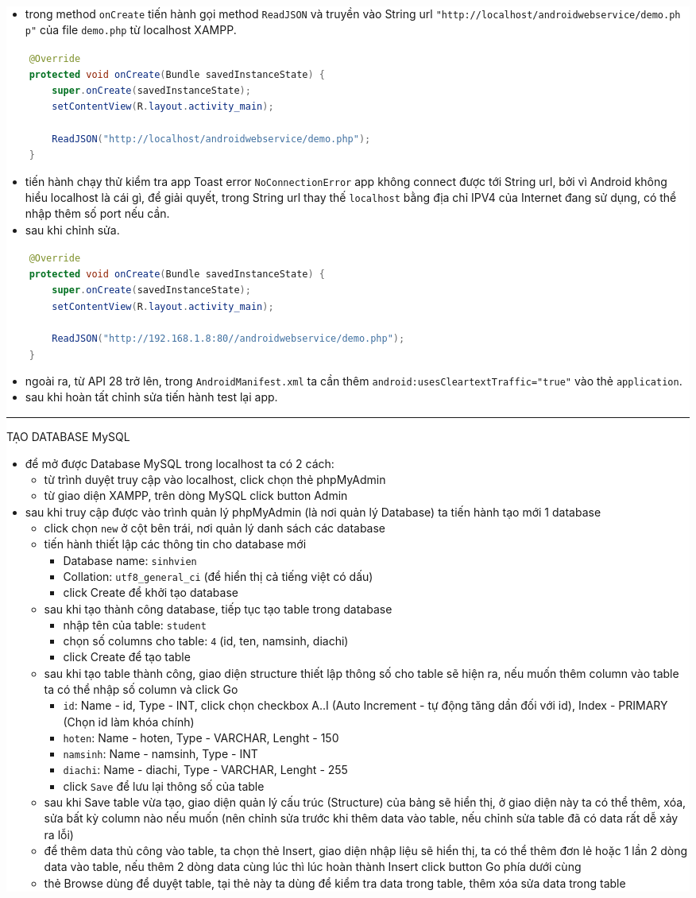 - trong method ``onCreate`` tiến hành gọi method ``ReadJSON`` và truyền vào String url ``"http://localhost/androidwebservice/demo.php"`` của file ``demo.php`` từ localhost XAMPP.

```java
    @Override
    protected void onCreate(Bundle savedInstanceState) {
        super.onCreate(savedInstanceState);
        setContentView(R.layout.activity_main);

        ReadJSON("http://localhost/androidwebservice/demo.php");
    }
```

- tiến hành chạy thử kiểm tra app Toast error ``NoConnectionError`` app không connect được tới String url, bởi vì Android không hiểu localhost là cái gì, để giải quyết, trong String url thay thế ``localhost`` bằng địa chỉ IPV4 của Internet đang sử dụng, có thể nhập thêm số port nếu cần.
- sau khi chỉnh sửa.

```java
    @Override
    protected void onCreate(Bundle savedInstanceState) {
        super.onCreate(savedInstanceState);
        setContentView(R.layout.activity_main);

        ReadJSON("http://192.168.1.8:80//androidwebservice/demo.php");
    }
```

- ngoài ra, từ API 28 trở lên, trong ``AndroidManifest.xml`` ta cần thêm ``android:usesCleartextTraffic="true"`` vào thẻ ``application``.
- sau khi hoàn tất chỉnh sửa tiến hành test lại app.

___

TẠO DATABASE MySQL

- để mở được Database MySQL trong localhost ta có 2 cách:
  - từ trình duyệt truy cập vào localhost, click chọn thẻ phpMyAdmin
  - từ giao diện XAMPP, trên dòng MySQL click button Admin
- sau khi truy cập được vào trình quản lý phpMyAdmin (là nơi quản lý Database) ta tiến hành tạo mới 1 database
  - click chọn ``new`` ở cột bên trái, nơi quản lý danh sách các database
  - tiến hành thiết lập các thông tin cho database mới
    - Database name: ``sinhvien``
    - Collation: ``utf8_general_ci`` (để hiển thị cả tiếng việt có dấu)
    - click Create để khởi tạo database
  - sau khi tạo thành công database, tiếp tục tạo table trong database
    - nhập tên của table: ``student``
    - chọn số columns cho table: ``4`` (id, ten, namsinh, diachi)
    - click Create để tạo table
  - sau khi tạo table thành công, giao diện structure thiết lập thông số cho table sẽ hiện ra, nếu muốn thêm column vào table ta có thể nhập số column và click Go
    - ``id``: Name - id, Type - INT, click chọn checkbox A..I (Auto Increment - tự động tăng dần đối với id), Index - PRIMARY (Chọn id làm khóa chính)
    - ``hoten``: Name - hoten, Type - VARCHAR, Lenght - 150
    - ``namsinh``: Name - namsinh, Type - INT
    - ``diachi``: Name - diachi, Type - VARCHAR, Lenght - 255
    - click ``Save`` để lưu lại thông số của table
  - sau khi Save table vừa tạo, giao diện quản lý cấu trúc (Structure) của bảng sẽ hiển thị, ở giao diện này ta có thể thêm, xóa, sửa bất kỳ column nào nếu muốn (nên chỉnh sửa trước khi thêm data vào table, nếu chỉnh sửa table đã có data rất dễ xảy ra lỗi)
  - để thêm data thủ công vào table, ta chọn thẻ Insert, giao diện nhập liệu sẽ hiển thị, ta có thể thêm đơn lẻ hoặc 1 lần 2 dòng data vào table, nếu thêm 2 dòng data cùng lúc thì lúc hoàn thành Insert click button Go phía dưới cùng
  - thẻ Browse dùng để duyệt table, tại thẻ này ta dùng để kiểm tra data trong table, thêm xóa sửa data trong table
